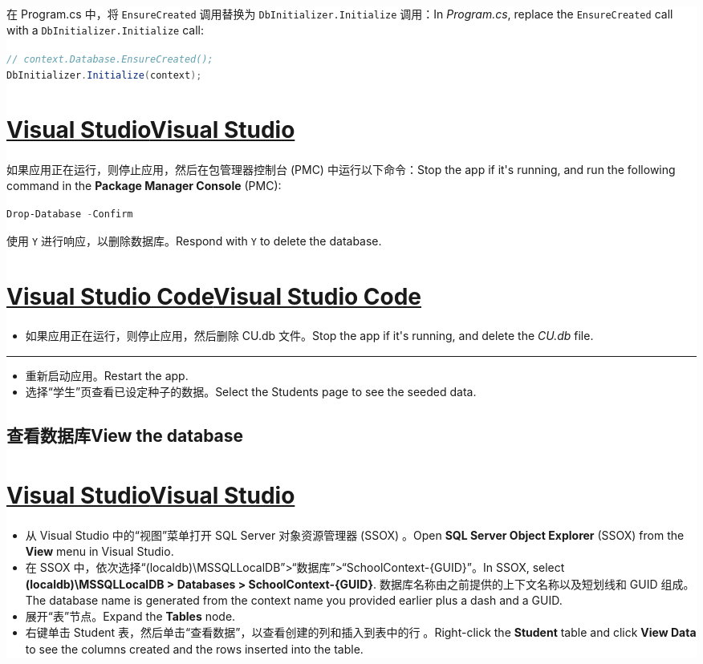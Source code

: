 <span data-ttu-id="1f57c-321">在 Program.cs 中，将 `EnsureCreated` 调用替换为 `DbInitializer.Initialize` 调用：</span><span class="sxs-lookup"><span data-stu-id="1f57c-321">In *Program.cs*, replace the `EnsureCreated` call with a `DbInitializer.Initialize` call:</span></span>

  ```csharp
  // context.Database.EnsureCreated();
  DbInitializer.Initialize(context);
  ```

# <a name="visual-studio"></a>[<span data-ttu-id="1f57c-322">Visual Studio</span><span class="sxs-lookup"><span data-stu-id="1f57c-322">Visual Studio</span></span>](#tab/visual-studio)

<span data-ttu-id="1f57c-323">如果应用正在运行，则停止应用，然后在包管理器控制台 (PMC) 中运行以下命令：</span><span class="sxs-lookup"><span data-stu-id="1f57c-323">Stop the app if it's running, and run the following command in the **Package Manager Console** (PMC):</span></span>

```powershell
Drop-Database -Confirm
```

<span data-ttu-id="1f57c-324">使用 `Y` 进行响应，以删除数据库。</span><span class="sxs-lookup"><span data-stu-id="1f57c-324">Respond with `Y` to delete the database.</span></span>

# <a name="visual-studio-code"></a>[<span data-ttu-id="1f57c-325">Visual Studio Code</span><span class="sxs-lookup"><span data-stu-id="1f57c-325">Visual Studio Code</span></span>](#tab/visual-studio-code)

* <span data-ttu-id="1f57c-326">如果应用正在运行，则停止应用，然后删除 CU.db 文件。</span><span class="sxs-lookup"><span data-stu-id="1f57c-326">Stop the app if it's running, and delete the *CU.db* file.</span></span>

---

* <span data-ttu-id="1f57c-327">重新启动应用。</span><span class="sxs-lookup"><span data-stu-id="1f57c-327">Restart the app.</span></span>
* <span data-ttu-id="1f57c-328">选择“学生”页查看已设定种子的数据。</span><span class="sxs-lookup"><span data-stu-id="1f57c-328">Select the Students page to see the seeded data.</span></span>

## <a name="view-the-database"></a><span data-ttu-id="1f57c-329">查看数据库</span><span class="sxs-lookup"><span data-stu-id="1f57c-329">View the database</span></span>

# <a name="visual-studio"></a>[<span data-ttu-id="1f57c-330">Visual Studio</span><span class="sxs-lookup"><span data-stu-id="1f57c-330">Visual Studio</span></span>](#tab/visual-studio)

* <span data-ttu-id="1f57c-331">从 Visual Studio 中的“视图”菜单打开 SQL Server 对象资源管理器 (SSOX) 。</span><span class="sxs-lookup"><span data-stu-id="1f57c-331">Open **SQL Server Object Explorer** (SSOX) from the **View** menu in Visual Studio.</span></span>
* <span data-ttu-id="1f57c-332">在 SSOX 中，依次选择“(localdb)\MSSQLLocalDB”>“数据库”>“SchoolContext-{GUID}”。</span><span class="sxs-lookup"><span data-stu-id="1f57c-332">In SSOX, select **(localdb)\MSSQLLocalDB > Databases > SchoolContext-{GUID}**.</span></span> <span data-ttu-id="1f57c-333">数据库名称由之前提供的上下文名称以及短划线和 GUID 组成。</span><span class="sxs-lookup"><span data-stu-id="1f57c-333">The database name is generated from the context name you provided earlier plus a dash and a GUID.</span></span>
* <span data-ttu-id="1f57c-334">展开“表”节点。</span><span class="sxs-lookup"><span data-stu-id="1f57c-334">Expand the **Tables** node.</span></span>
* <span data-ttu-id="1f57c-335">右键单击 Student 表，然后单击“查看数据”，以查看创建的列和插入到表中的行 。</span><span class="sxs-lookup"><span data-stu-id="1f57c-335">Right-click the **Student** table and click **View Data** to see the columns created and the rows inserted into the table.</span></span>